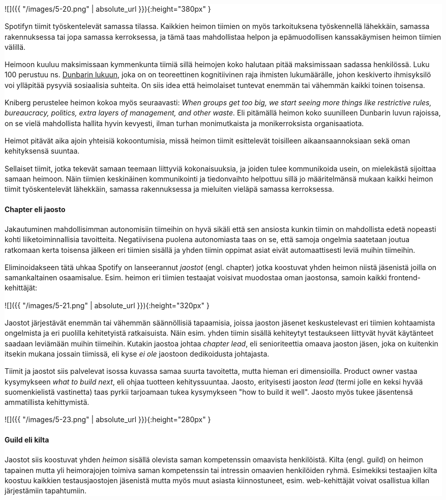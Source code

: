 ![]({{ "/images/5-20.png" | absolute_url }}){:height="380px" }

Spotifyn tiimit työskentelevät samassa tilassa. Kaikkien heimon tiimien on myös tarkoituksena työskennellä lähekkäin, samassa rakennuksessa tai jopa samassa kerroksessa, ja tämä taas mahdollistaa helpon ja epämuodollisen kanssakäymisen heimon tiimien välillä.

Heimoon kuuluu maksimissaan kymmenkunta tiimiä sillä heimojen koko halutaan pitää maksimissaan sadassa henkilössä. Luku 100 perustuu ns. [Dunbarin lukuun](https://en.wikipedia.org/wiki/Dunbar's_number), joka on on teoreettinen kognitiivinen raja ihmisten lukumäärälle, johon keskiverto ihmisyksilö voi ylläpitää pysyviä sosiaalisia suhteita. On siis idea että heimolaiset tuntevat enemmän tai vähemmän kaikki toinen toisensa.

Kniberg perustelee heimon kokoa myös seuraavasti: _When groups get too big, we start seeing more things like restrictive rules, bureaucracy, politics, extra layers of management, and other waste._ Eli pitämällä heimon koko suunilleen Dunbarin luvun rajoissa, on se vielä mahdollista hallita hyvin kevyesti, ilman turhan monimutkaista ja monikerroksista organisaatiota.

Heimot pitävät aika ajoin yhteisiä kokoontumisia, missä heimon tiimit esittelevät toisilleen aikaansaannoksiaan sekä oman kehityksensä suuntaa.

Sellaiset tiimit, jotka tekevät samaan teemaan liittyviä kokonaisuuksia, ja joiden tulee kommunikoida usein, on mielekästä sijoittaa samaan heimoon. Näin tiimien keskinäinen kommunikointi ja tiedonvaihto helpottuu sillä jo määritelmänsä mukaan kaikki heimon tiimit työskentelevät lähekkäin, samassa rakennuksessa ja mieluiten vieläpä samassa kerroksessa. 

#### Chapter eli jaosto

Jakautuminen mahdollisimman autonomisiin tiimeihin on hyvä sikäli että sen ansiosta kunkin tiimin on mahdollista edetä nopeasti kohti liiketoiminnallisia tavoitteita. Negatiivisena puolena autonomiasta taas on se, että samoja ongelmia saatetaan joutua ratkomaan kerta toisensa jälkeen eri tiimien sisällä ja yhden tiimin oppimat asiat eivät automaattisesti leviä muihin tiimeihin.

Eliminoidakseen tätä uhkaa Spotify on lanseerannut _jaostot_ (engl. chapter) jotka koostuvat yhden heimon niistä jäsenistä joilla on samankaltainen osaamisalue. Esim. heimon eri tiimien testaajat voisivat muodostaa oman jaostonsa, samoin kaikki frontend-kehittäjät:

![]({{ "/images/5-21.png" | absolute_url }}){:height="320px" }

Jaostot järjestävät enemmän tai vähemmän säännöllisiä tapaamisia, joissa jaoston jäsenet keskustelevast eri tiimien kohtaamista ongelmista ja eri puolilla kehitetyistä ratkaisuista. Näin esim. yhden tiimin sisällä kehiteytyt testaukseen liittyvät hyvät käytänteet saadaan leviämään muihin tiimeihin. Kutakin jaostoa johtaa _chapter lead_, eli senioriteettia omaava jaoston jäsen, joka on kuitenkin itsekin mukana jossain tiimissä, eli kyse _ei ole_ jaostoon dedikoidusta johtajasta.

Tiimit ja jaostot siis palvelevat isossa kuvassa samaa suurta tavoitetta, mutta hieman eri dimensioilla. Product owner vastaa kysymykseen _what to build next_, eli ohjaa tuotteen kehityssuuntaa. Jaosto, erityisesti jaoston _lead_ (termi jolle en keksi hyvää suomenkielistä vastinetta) taas pyrkii tarjoamaan tukea kysymykseen "how to build it well". Jaosto myös tukee jäsentensä ammatillista kehittymistä.  

![]({{ "/images/5-23.png" | absolute_url }}){:height="280px" }
#### Guild eli kilta

Jaostot siis koostuvat yhden _heimon_ sisällä olevista saman kompetenssin omaavista henkilöistä. Kilta (engl. guild) on heimon tapainen mutta yli heimorajojen toimiva saman kompetenssin tai intressin omaavien henkilöiden ryhmä. Esimekiksi testaajien kilta koostuu kaikkien testausjaostojen jäsenistä mutta myös muut asiasta kiinnostuneet, esim. web-kehittäjät voivat osallistua killan järjestämiin tapahtumiin.
